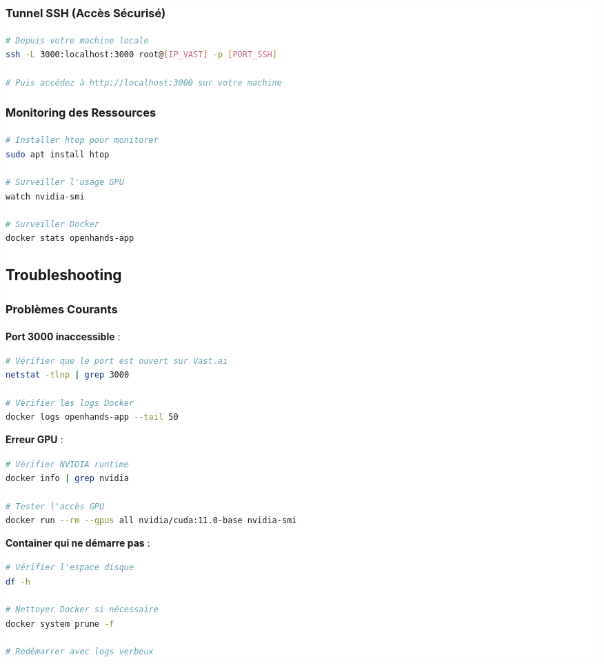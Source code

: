 ### Tunnel SSH (Accès Sécurisé)
```bash
# Depuis votre machine locale
ssh -L 3000:localhost:3000 root@[IP_VAST] -p [PORT_SSH]

# Puis accédez à http://localhost:3000 sur votre machine
```

### Monitoring des Ressources
```bash
# Installer htop pour monitorer
sudo apt install htop

# Surveiller l'usage GPU
watch nvidia-smi

# Surveiller Docker
docker stats openhands-app
```

## Troubleshooting

### Problèmes Courants

**Port 3000 inaccessible** :
```bash
# Vérifier que le port est ouvert sur Vast.ai
netstat -tlnp | grep 3000

# Vérifier les logs Docker
docker logs openhands-app --tail 50
```

**Erreur GPU** :
```bash
# Vérifier NVIDIA runtime
docker info | grep nvidia

# Tester l'accès GPU
docker run --rm --gpus all nvidia/cuda:11.0-base nvidia-smi
```

**Container qui ne démarre pas** :
```bash
# Vérifier l'espace disque
df -h

# Nettoyer Docker si nécessaire
docker system prune -f

# Redémarrer avec logs verbeux
